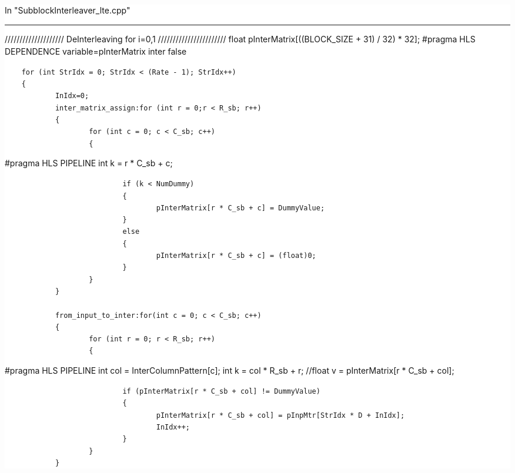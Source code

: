 


















In "SubblockInterleaver_lte.cpp"
**************************************************************************************************
//////////////////// DeInterleaving for i=0,1 ///////////////////////
        float pInterMatrix[((BLOCK_SIZE + 31) / 32) * 32];
#pragma HLS DEPENDENCE variable=pInterMatrix inter false

        for (int StrIdx = 0; StrIdx < (Rate - 1); StrIdx++)
        {
                InIdx=0;
                inter_matrix_assign:for (int r = 0;r < R_sb; r++)
                {
                        for (int c = 0; c < C_sb; c++)
                        {
#pragma HLS PIPELINE
                                int k = r * C_sb + c;

                                if (k < NumDummy)
                                {
                                        pInterMatrix[r * C_sb + c] = DummyValue;
                                }
                                else
                                {
                                        pInterMatrix[r * C_sb + c] = (float)0;
                                }
                        }
                }

                from_input_to_inter:for(int c = 0; c < C_sb; c++)
                {
                        for (int r = 0; r < R_sb; r++)
                        {
#pragma HLS PIPELINE
                                int col = InterColumnPattern[c];
                                int k = col * R_sb + r;
                                //float v = pInterMatrix[r * C_sb + col];

                                if (pInterMatrix[r * C_sb + col] != DummyValue)
                                {
                                        pInterMatrix[r * C_sb + col] = pInpMtr[StrIdx * D + InIdx];
                                        InIdx++;
                                }
                        }
                }
